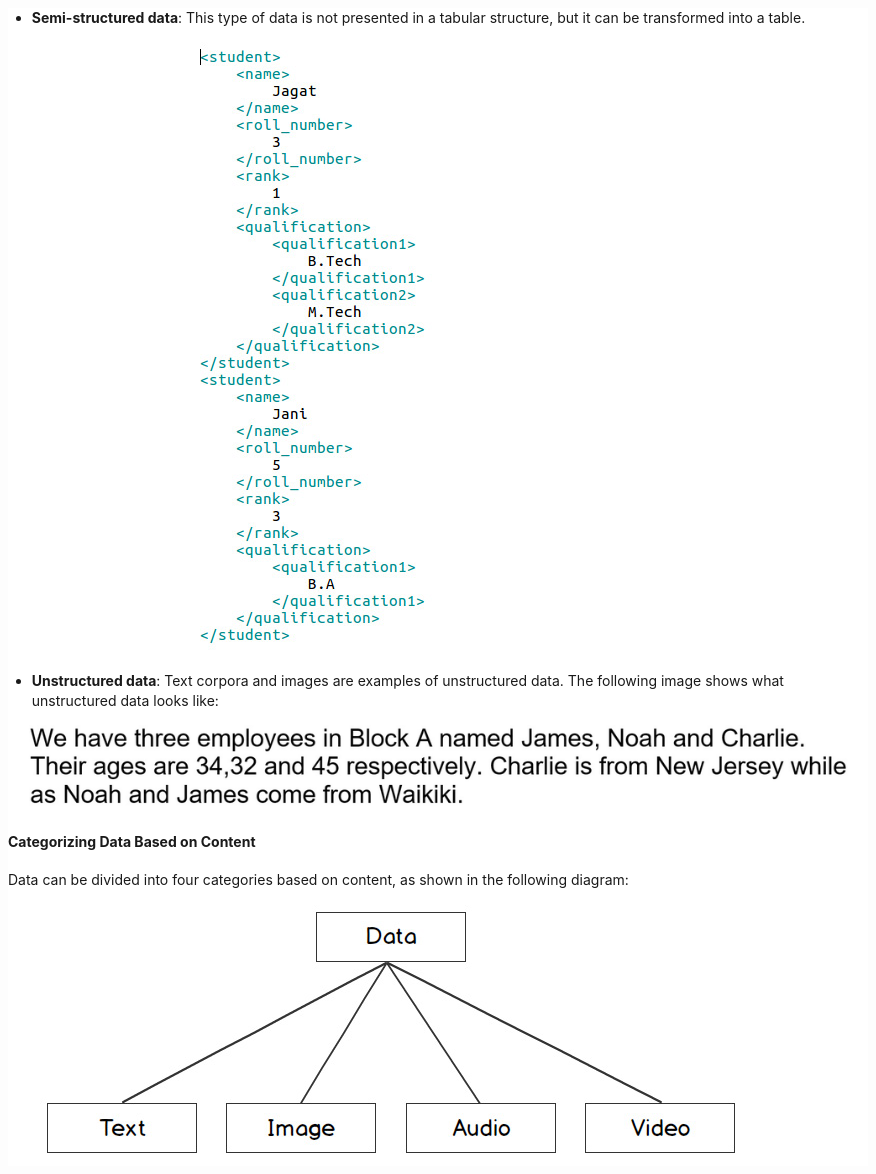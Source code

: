 
-   **Semi-structured data**: This type of data is not presented in a
    tabular structure, but it can be transformed into a table.

![](./images/B16062_02_03.jpg)

-   **Unstructured data**: Text corpora and images are examples of unstructured data. The following
    image shows what unstructured data looks like:

![](./images/B16062_02_04.jpg)


#### Categorizing Data Based on Content

Data can be divided into four categories based on content, as shown in
the following diagram:

![](./images/B16062_02_05.jpg)
